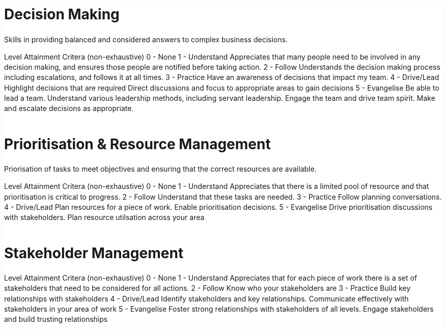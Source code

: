 # Decision Making
Skills in providing balanced and considered answers to complex business decisions.

Level	Attainment Critera (non-exhaustive)
0 - None
1 - Understand
Appreciates that many people need to be involved in any decision making, and ensures those people are notified before taking action.
2 - Follow
Understands the decision making process including escalations, and follows it at all times.
3 - Practice
Have an awareness of decisions that impact my team.
4 - Drive/Lead
Highlight decisions that are required
Direct discussions and focus to appropriate areas to gain decisions
5 - Evangelise
Be able to lead a team.
Understand various leadership methods, including servant leadership.
Engage the team and drive team spirit.
Make and escalate decisions as appropriate.

# Prioritisation & Resource Management
Priorisation of tasks to meet objectives and ensuring that the correct resources are available.

Level	Attainment Critera (non-exhaustive)
0 - None
1 - Understand
Appreciates that there is a limited pool of resource and that prioritisation is critical to progress.
2 - Follow
Understand that these tasks are needed.
3 - Practice
Follow planning conversations.
4 - Drive/Lead
Plan resources for a piece of work.
Enable prioritisation decisions.
5 - Evangelise
Drive prioritisation discussions with stakeholders.
Plan resource utilsation across your area

# Stakeholder Management
Level	Attainment Critera (non-exhaustive)
0 - None
1 - Understand
Appreciates that for each piece of work there is a set of stakeholders that need to be considered for all actions.
2 - Follow
Know who your stakeholders are
3 - Practice
Build key relationships with stakeholders
4 - Drive/Lead
Identify stakeholders and key relationships.
Communicate effectively with stakeholders in your area of work
5 - Evangelise
Foster strong relationships with stakeholders of all levels.
Engage stakeholders and build trusting relationships
